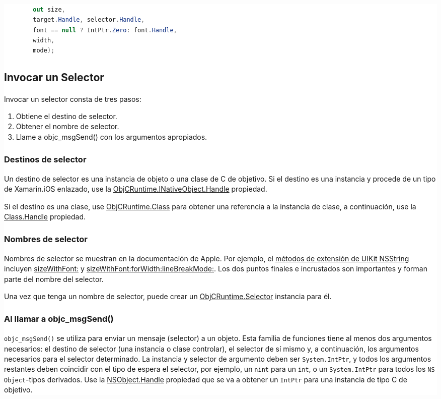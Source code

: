```csharp
        out size,
        target.Handle, selector.Handle,
        font == null ? IntPtr.Zero: font.Handle,
        width,
        mode);
```


<a name="Invoking_a_Selector" />

## <a name="invoking-a-selector"></a>Invocar un Selector

Invocar un selector consta de tres pasos:

1.  Obtiene el destino de selector.
1.  Obtener el nombre de selector.
1.  Llame a objc_msgSend() con los argumentos apropiados.


<a name="Selector_Targets" />

### <a name="selector-targets"></a>Destinos de selector

Un destino de selector es una instancia de objeto o una clase de C de objetivo. Si el destino es una instancia y procede de un tipo de Xamarin.iOS enlazado, use la [ObjCRuntime.INativeObject.Handle](https://developer.xamarin.com/api/property/ObjCRuntime.INativeObject.Handle/) propiedad.

Si el destino es una clase, use [ObjCRuntime.Class](https://developer.xamarin.com/api/type/ObjCRuntime.Class/) para obtener una referencia a la instancia de clase, a continuación, use la [Class.Handle](https://developer.xamarin.com/api/property/ObjCRuntime.Class.Handle/) propiedad.


<a name="Selector_Names" />

### <a name="selector-names"></a>Nombres de selector

Nombres de selector se muestran en la documentación de Apple. Por ejemplo, el [métodos de extensión de UIKit NSString](http://developer.apple.com/iphone/library/documentation/UIKit/Reference/NSString_UIKit_Additions/Reference/Reference.html) incluyen [sizeWithFont:](http://developer.apple.com/iphone/library/documentation/UIKit/Reference/NSString_UIKit_Additions/Reference/Reference.html#//apple_ref/occ/instm/NSString/sizeWithFont:) y [sizeWithFont:forWidth:lineBreakMode:](http://developer.apple.com/iphone/library/documentation/UIKit/Reference/NSString_UIKit_Additions/Reference/Reference.html#//apple_ref/occ/instm/NSString/sizeWithFont:forWidth:lineBreakMode:). Los dos puntos finales e incrustados son importantes y forman parte del nombre del selector.

Una vez que tenga un nombre de selector, puede crear un [ObjCRuntime.Selector](https://developer.xamarin.com/api/type/ObjCRuntime.Selector/) instancia para él.


<a name="Calling_objc_msgSend()" />

### <a name="calling-objcmsgsend"></a>Al llamar a objc_msgSend()

 `objc_msgSend()` se utiliza para enviar un mensaje (selector) a un objeto. Esta familia de funciones tiene al menos dos argumentos necesarios: el destino de selector (una instancia o clase controlar), el selector de sí mismo y, a continuación, los argumentos necesarios para el selector determinado. La instancia y selector de argumento deben ser `System.IntPtr`, y todos los argumentos restantes deben coincidir con el tipo de espera el selector, por ejemplo, un `nint` para un `int`, o un `System.IntPtr` para todos los `NSObject`-tipos derivados. Use la [NSObject.Handle](https://developer.xamarin.com/api/property/Foundation.NSObject.Handle/) propiedad que se va a obtener un `IntPtr` para una instancia de tipo C de objetivo.
